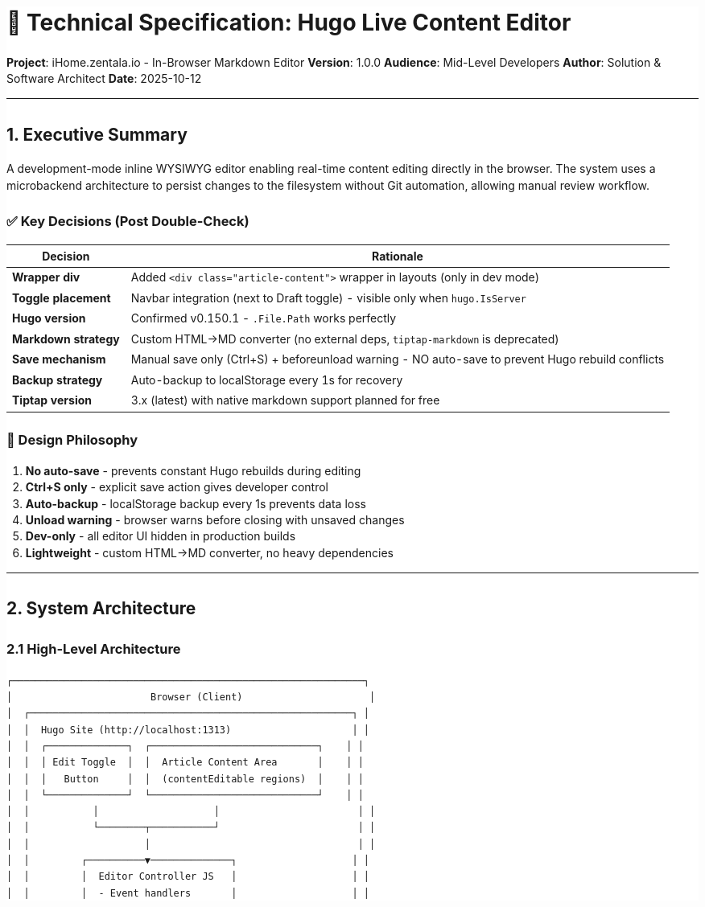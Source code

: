 # 📐 Technical Specification: Hugo Live Content Editor

**Project**: iHome.zentala.io - In-Browser Markdown Editor
**Version**: 1.0.0
**Audience**: Mid-Level Developers
**Author**: Solution & Software Architect
**Date**: 2025-10-12

---

## 1. Executive Summary

A development-mode inline WYSIWYG editor enabling real-time content editing directly in the browser. The system uses a microbackend architecture to persist changes to the filesystem without Git automation, allowing manual review workflow.

### ✅ Key Decisions (Post Double-Check)

| Decision | Rationale |
|----------|-----------|
| **Wrapper div** | Added `<div class="article-content">` wrapper in layouts (only in dev mode) |
| **Toggle placement** | Navbar integration (next to Draft toggle) - visible only when `hugo.IsServer` |
| **Hugo version** | Confirmed v0.150.1 - `.File.Path` works perfectly |
| **Markdown strategy** | Custom HTML→MD converter (no external deps, `tiptap-markdown` is deprecated) |
| **Save mechanism** | Manual save only (Ctrl+S) + beforeunload warning - NO auto-save to prevent Hugo rebuild conflicts |
| **Backup strategy** | Auto-backup to localStorage every 1s for recovery |
| **Tiptap version** | 3.x (latest) with native markdown support planned for free |

### 🎯 Design Philosophy

1. **No auto-save** - prevents constant Hugo rebuilds during editing
2. **Ctrl+S only** - explicit save action gives developer control
3. **Auto-backup** - localStorage backup every 1s prevents data loss
4. **Unload warning** - browser warns before closing with unsaved changes
5. **Dev-only** - all editor UI hidden in production builds
6. **Lightweight** - custom HTML→MD converter, no heavy dependencies

---

## 2. System Architecture

### 2.1 High-Level Architecture

```
┌─────────────────────────────────────────────────────────────┐
│                        Browser (Client)                      │
│  ┌────────────────────────────────────────────────────────┐ │
│  │  Hugo Site (http://localhost:1313)                     │ │
│  │  ┌──────────────┐  ┌─────────────────────────────┐    │ │
│  │  │ Edit Toggle  │  │  Article Content Area       │    │ │
│  │  │   Button     │  │  (contentEditable regions)  │    │ │
│  │  └──────────────┘  └─────────────────────────────┘    │ │
│  │           │                    │                        │ │
│  │           └────────┬───────────┘                        │ │
│  │                    │                                    │ │
│  │         ┌──────────▼──────────────┐                    │ │
│  │         │  Editor Controller JS   │                    │ │
│  │         │  - Event handlers       │                    │ │
```